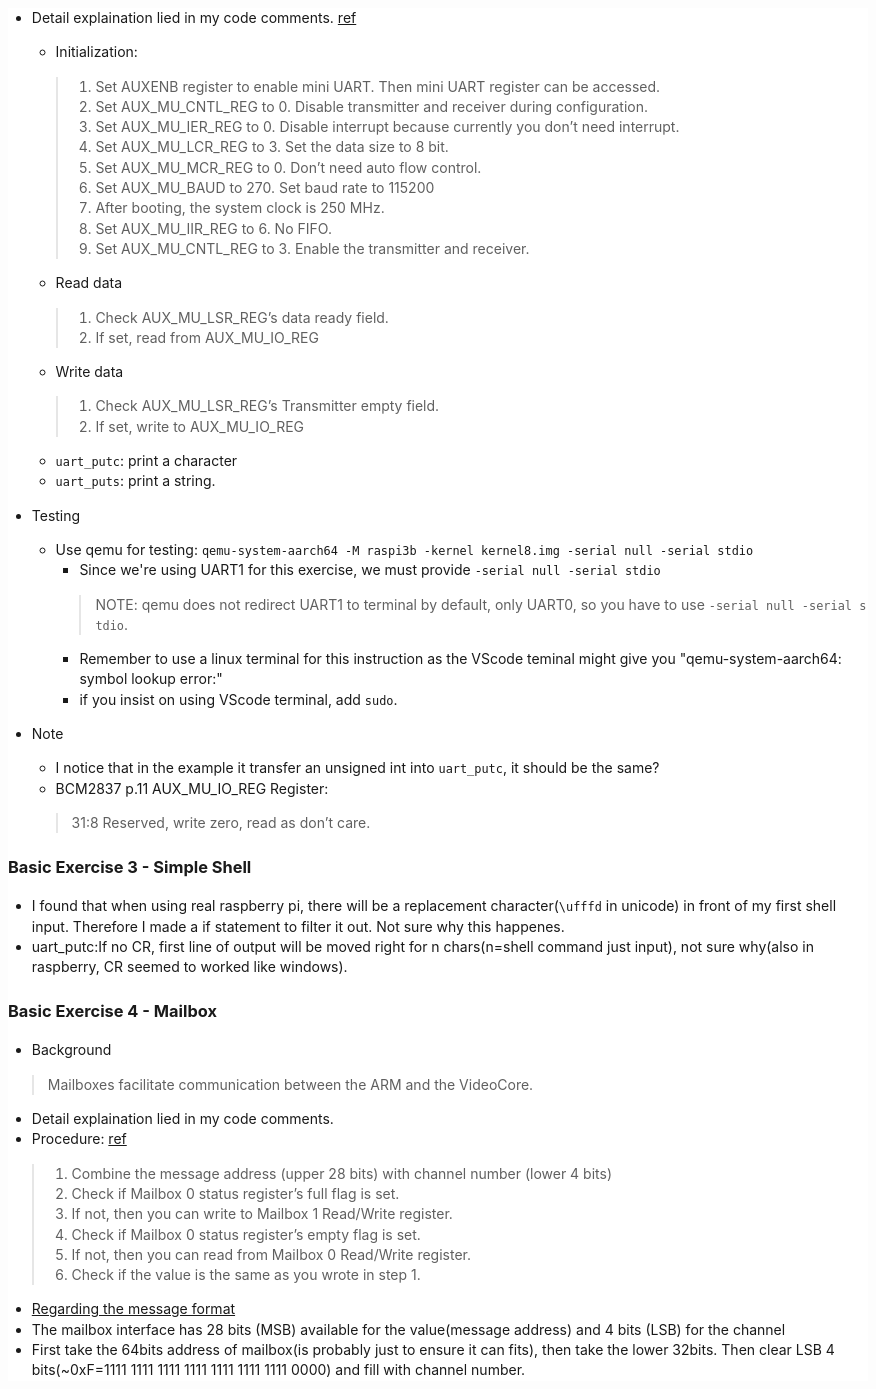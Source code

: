 + Detail explaination lied in my code comments. [ref](https://nycu-caslab.github.io/OSC2024/labs/hardware/uart.html)
    - Initialization:
    > 1. Set AUXENB register to enable mini UART. Then mini UART register can be accessed.
    > 2. Set AUX_MU_CNTL_REG to 0. Disable transmitter and receiver during configuration.
    > 3. Set AUX_MU_IER_REG to 0. Disable interrupt because currently you don’t need interrupt.
    > 4. Set AUX_MU_LCR_REG to 3. Set the data size to 8 bit.
    > 5. Set AUX_MU_MCR_REG to 0. Don’t need auto flow control.
    > 6. Set AUX_MU_BAUD to 270. Set baud rate to 115200
    > 7. After booting, the system clock is 250 MHz.
    > 8. Set AUX_MU_IIR_REG to 6. No FIFO.
    > 9. Set AUX_MU_CNTL_REG to 3. Enable the transmitter and receiver.
    - Read data
    > 1. Check AUX_MU_LSR_REG’s data ready field.
    > 2. If set, read from AUX_MU_IO_REG
    - Write data
    > 1. Check AUX_MU_LSR_REG’s Transmitter empty field.
    > 2. If set, write to AUX_MU_IO_REG
    - ```uart_putc```: print a character
    - ```uart_puts```: print a string.

+ Testing
    - Use qemu for testing: ```qemu-system-aarch64 -M raspi3b -kernel kernel8.img -serial null -serial stdio```
        - Since we're using UART1 for this exercise, we must provide ```-serial null -serial stdio```
        > NOTE: qemu does not redirect UART1 to terminal by default, only UART0, so you have to use ```-serial null -serial stdio```.
        - Remember to use a linux terminal for this instruction as the VScode teminal might give you "qemu-system-aarch64: symbol lookup error:"
        - if you insist on using VScode terminal, add ```sudo```.
+ Note
    - I notice that in the example it transfer an unsigned int into ```uart_putc```, it should be the same?
    - BCM2837 p.11 AUX_MU_IO_REG Register:
    > 31:8 Reserved, write zero, read as don’t care.

### Basic Exercise 3 - Simple Shell
+ I found that when using real raspberry pi, there will be a replacement character(```\ufffd``` in unicode) in front of my first shell input. Therefore I made a if statement to filter it out. Not sure why this happenes.
+ uart_putc:If no CR, first line of output will be moved right for n chars(n=shell command just input), not sure why(also in raspberry, CR seemed to worked like windows).

### Basic Exercise 4 - Mailbox
+ Background
> Mailboxes facilitate communication between the ARM and the VideoCore.
+ Detail explaination lied in my code comments.
+ Procedure: [ref](https://nycu-caslab.github.io/OSC2024/labs/hardware/mailbox.html)
> 1. Combine the message address (upper 28 bits) with channel number (lower 4 bits)
> 2. Check if Mailbox 0 status register’s full flag is set.
> 3. If not, then you can write to Mailbox 1 Read/Write register.
> 4. Check if Mailbox 0 status register’s empty flag is set.
> 5. If not, then you can read from Mailbox 0 Read/Write register.
> 6. Check if the value is the same as you wrote in step 1.
+ [Regarding the message format](https://github.com/bztsrc/raspi3-tutorial/tree/master/04_mailboxes)
+ The mailbox interface has 28 bits (MSB) available for the value(message address) and 4 bits (LSB) for the channel
+ First take the 64bits address of mailbox(is probably just to ensure it can fits), then take the lower 32bits. Then clear LSB 4 bits(~0xF=1111 1111 1111 1111 1111 1111 1111 0000) and fill with channel number.
